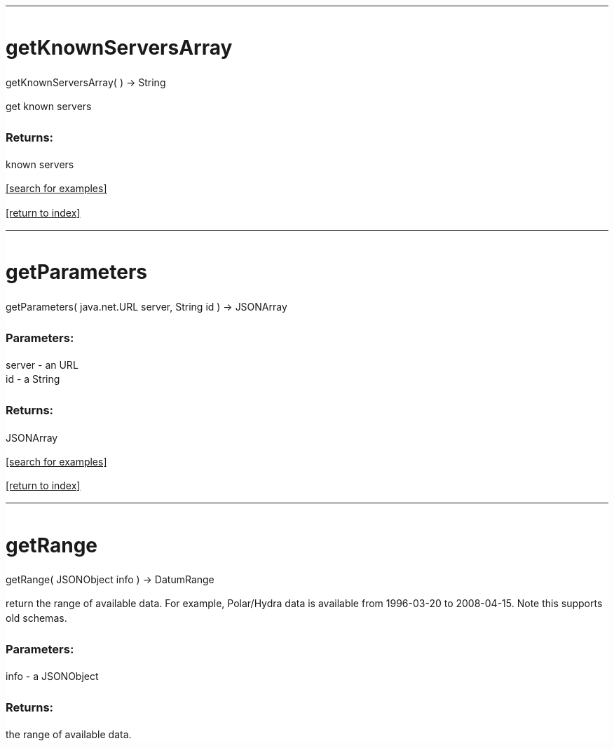 ***
<a name="getKnownServersArray"></a>
# getKnownServersArray
getKnownServersArray(  ) &rarr; String

get known servers

### Returns:
known servers

<a href="https://github.com/autoplot/dev/search?q=getKnownServersArray&unscoped_q=getKnownServersArray">[search for examples]</a>

<a href="https://github.com/autoplot/documentation/blob/master/javadoc/index-all.md">[return to index]</a>

***
<a name="getParameters"></a>
# getParameters
getParameters( java.net.URL server, String id ) &rarr; JSONArray



### Parameters:
server - an URL
<br>id - a String

### Returns:
JSONArray


<a href="https://github.com/autoplot/dev/search?q=getParameters&unscoped_q=getParameters">[search for examples]</a>

<a href="https://github.com/autoplot/documentation/blob/master/javadoc/index-all.md">[return to index]</a>

***
<a name="getRange"></a>
# getRange
getRange( JSONObject info ) &rarr; DatumRange

return the range of available data. For example, Polar/Hydra data is available
 from 1996-03-20 to 2008-04-15.  Note this supports old schemas.

### Parameters:
info - a JSONObject

### Returns:
the range of available data.
